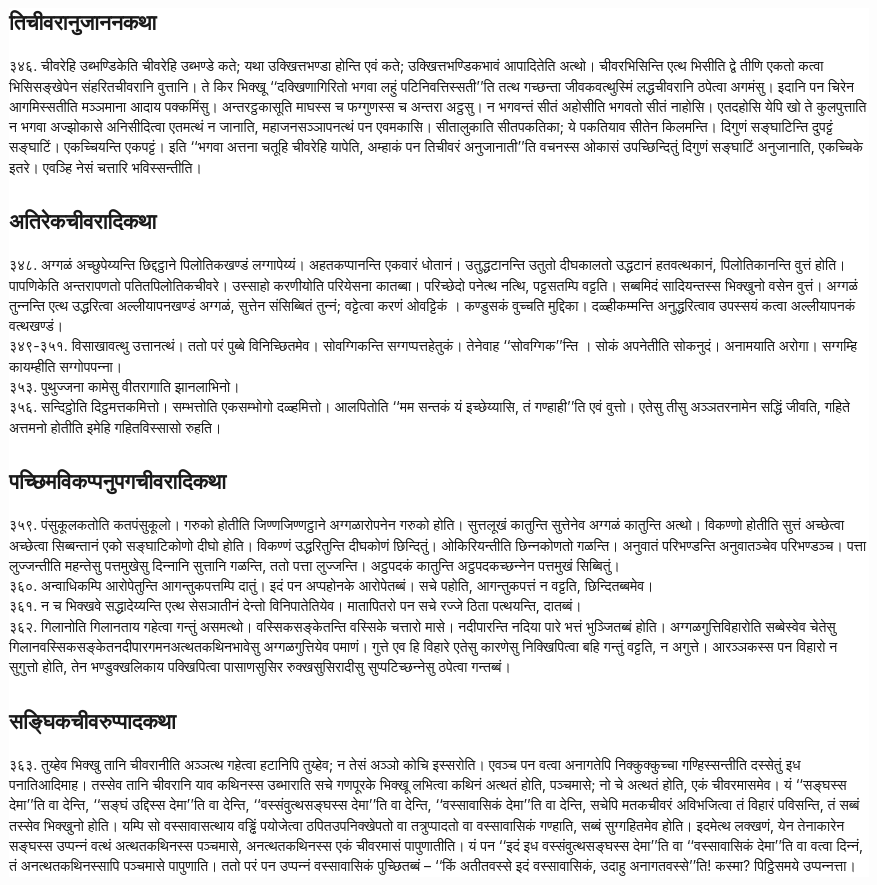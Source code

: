 
## तिचीवरानुजाननकथा

३४६. चीवरेहि उब्भण्डिकेति चीवरेहि उब्भण्डे कते; यथा उक्खित्तभण्डा होन्ति एवं कते; उक्खित्तभण्डिकभावं आपादितेति अत्थो। चीवरभिसिन्ति एत्थ भिसीति द्वे तीणि एकतो कत्वा भिसिसङ्खेपेन संहरितचीवरानि वुत्तानि। ते किर भिक्खू ‘‘दक्खिणागिरितो भगवा लहुं पटिनिवत्तिस्सती’’ति तत्थ गच्छन्ता जीवकवत्थुस्मिं लद्धचीवरानि ठपेत्वा अगमंसु। इदानि पन चिरेन आगमिस्सतीति मञ्‍ञमाना आदाय पक्‍कमिंसु। अन्तरट्ठकासूति माघस्स च फग्गुणस्स च अन्तरा अट्ठसु। न भगवन्तं सीतं अहोसीति भगवतो सीतं नाहोसि। एतदहोसि येपि खो ते कुलपुत्ताति न भगवा अज्झोकासे अनिसीदित्वा एतमत्थं न जानाति, महाजनसञ्‍ञापनत्थं पन एवमकासि। सीतालुकाति सीतपकतिका; ये पकतियाव सीतेन किलमन्ति। दिगुणं सङ्घाटिन्ति दुपट्टं सङ्घाटिं। एकच्‍चियन्ति एकपट्टं। इति ‘‘भगवा अत्तना चतूहि चीवरेहि यापेति, अम्हाकं पन तिचीवरं अनुजानाती’’ति वचनस्स ओकासं उपच्छिन्दितुं दिगुणं सङ्घाटिं अनुजानाति, एकच्‍चिके इतरे। एवञ्हि नेसं चत्तारि भविस्सन्तीति।  


## अतिरेकचीवरादिकथा

३४८. अग्गळं अच्छुपेय्यन्ति छिद्दट्ठाने पिलोतिकखण्डं लग्गापेय्यं। अहतकप्पानन्ति एकवारं धोतानं। उतुद्धटानन्ति उतुतो दीघकालतो उद्धटानं हतवत्थकानं, पिलोतिकानन्ति वुत्तं होति। पापणिकेति अन्तरापणतो पतितपिलोतिकचीवरे। उस्साहो करणीयोति परियेसना कातब्बा। परिच्छेदो पनेत्थ नत्थि, पट्टसतम्पि वट्टति। सब्बमिदं सादियन्तस्स भिक्खुनो वसेन वुत्तं। अग्गळं तुन्‍नन्ति एत्थ उद्धरित्वा अल्‍लीयापनखण्डं अग्गळं, सुत्तेन संसिब्बितं तुन्‍नं; वट्टेत्वा करणं ओवट्टिकं । कण्डुसकं वुच्‍चति मुद्दिका। दळ्हीकम्मन्ति अनुद्धरित्वाव उपस्सयं कत्वा अल्‍लीयापनकं वत्थखण्डं।  
३४९-३५१. विसाखावत्थु उत्तानत्थं। ततो परं पुब्बे विनिच्छितमेव। सोवग्गिकन्ति सग्गप्पत्तहेतुकं। तेनेवाह ‘‘सोवग्गिक’’न्ति । सोकं अपनेतीति सोकनुदं। अनामयाति अरोगा। सग्गम्हि कायम्हीति सग्गोपपन्‍ना।  
३५३. पुथुज्‍जना कामेसु वीतरागाति झानलाभिनो।  
३५६. सन्दिट्ठोति दिट्ठमत्तकमित्तो। सम्भत्तोति एकसम्भोगो दळ्हमित्तो। आलपितोति ‘‘मम सन्तकं यं इच्छेय्यासि, तं गण्हाही’’ति एवं वुत्तो। एतेसु तीसु अञ्‍ञतरनामेन सद्धिं जीवति, गहिते अत्तमनो होतीति इमेहि गहितविस्सासो रुहति।  


## पच्छिमविकप्पनुपगचीवरादिकथा

३५९. पंसुकूलकतोति कतपंसुकूलो। गरुको होतीति जिण्णजिण्णट्ठाने अग्गळारोपनेन गरुको होति। सुत्तलूखं कातुन्ति सुत्तेनेव अग्गळं कातुन्ति अत्थो। विकण्णो होतीति सुत्तं अच्छेत्वा अच्छेत्वा सिब्बन्तानं एको सङ्घाटिकोणो दीघो होति। विकण्णं उद्धरितुन्ति दीघकोणं छिन्दितुं। ओकिरियन्तीति छिन्‍नकोणतो गळन्ति। अनुवातं परिभण्डन्ति अनुवातञ्‍चेव परिभण्डञ्‍च। पत्ता लुज्‍जन्तीति महन्तेसु पत्तमुखेसु दिन्‍नानि सुत्तानि गळन्ति, ततो पत्ता लुज्‍जन्ति। अट्ठपदकं कातुन्ति अट्ठपदकच्छन्‍नेन पत्तमुखं सिब्बितुं।  
३६०. अन्वाधिकम्पि आरोपेतुन्ति आगन्तुकपत्तम्पि दातुं। इदं पन अप्पहोनके आरोपेतब्बं। सचे पहोति, आगन्तुकपत्तं न वट्टति, छिन्दितब्बमेव।  
३६१. न च भिक्खवे सद्धादेय्यन्ति एत्थ सेसञातीनं देन्तो विनिपातेतियेव। मातापितरो पन सचे रज्‍जे ठिता पत्थयन्ति, दातब्बं।  
३६२. गिलानोति गिलानताय गहेत्वा गन्तुं असमत्थो। वस्सिकसङ्केतन्ति वस्सिके चत्तारो मासे। नदीपारन्ति नदिया पारे भत्तं भुञ्‍जितब्बं होति। अग्गळगुत्तिविहारोति सब्बेस्वेव चेतेसु गिलानवस्सिकसङ्केतनदीपारगमनअत्थतकथिनभावेसु अग्गळगुत्तियेव पमाणं। गुत्ते एव हि विहारे एतेसु कारणेसु निक्खिपित्वा बहि गन्तुं वट्टति, न अगुत्ते। आरञ्‍ञकस्स पन विहारो न सुगुत्तो होति, तेन भण्डुक्खलिकाय पक्खिपित्वा पासाणसुसिर रुक्खसुसिरादीसु सुप्पटिच्छन्‍नेसु ठपेत्वा गन्तब्बं।  


## सङ्घिकचीवरुप्पादकथा

३६३. तुय्हेव भिक्खु तानि चीवरानीति अञ्‍ञत्थ गहेत्वा हटानिपि तुय्हेव; न तेसं अञ्‍ञो कोचि इस्सरोति। एवञ्‍च पन वत्वा अनागतेपि निक्‍कुक्‍कुच्‍चा गण्हिस्सन्तीति दस्सेतुं इध पनातिआदिमाह। तस्सेव तानि चीवरानि याव कथिनस्स उब्भाराति सचे गणपूरके भिक्खू लभित्वा कथिनं अत्थतं होति, पञ्‍चमासे; नो चे अत्थतं होति, एकं चीवरमासमेव। यं ‘‘सङ्घस्स देमा’’ति वा देन्ति, ‘‘सङ्घं उद्दिस्स देमा’’ति वा देन्ति, ‘‘वस्संवुत्थसङ्घस्स देमा’’ति वा देन्ति, ‘‘वस्सावासिकं देमा’’ति वा देन्ति, सचेपि मतकचीवरं अविभजित्वा तं विहारं पविसन्ति, तं सब्बं तस्सेव भिक्खुनो होति। यम्पि सो वस्सावासत्थाय वड्ढिं पयोजेत्वा ठपितउपनिक्खेपतो वा तत्रुप्पादतो वा वस्सावासिकं गण्हाति, सब्बं सुग्गहितमेव होति। इदमेत्थ लक्खणं, येन तेनाकारेन सङ्घस्स उप्पन्‍नं वत्थं अत्थतकथिनस्स पञ्‍चमासे, अनत्थतकथिनस्स एकं चीवरमासं पापुणातीति। यं पन ‘‘इदं इध वस्संवुत्थसङ्घस्स देमा’’ति वा ‘‘वस्सावासिकं देमा’’ति वा वत्वा दिन्‍नं, तं अनत्थतकथिनस्सापि पञ्‍चमासे पापुणाति। ततो परं पन उप्पन्‍नं वस्सावासिकं पुच्छितब्बं – ‘‘किं अतीतवस्से इदं वस्सावासिकं, उदाहु अनागतवस्से’’ति! कस्मा? पिट्ठिसमये उप्पन्‍नत्ता।  